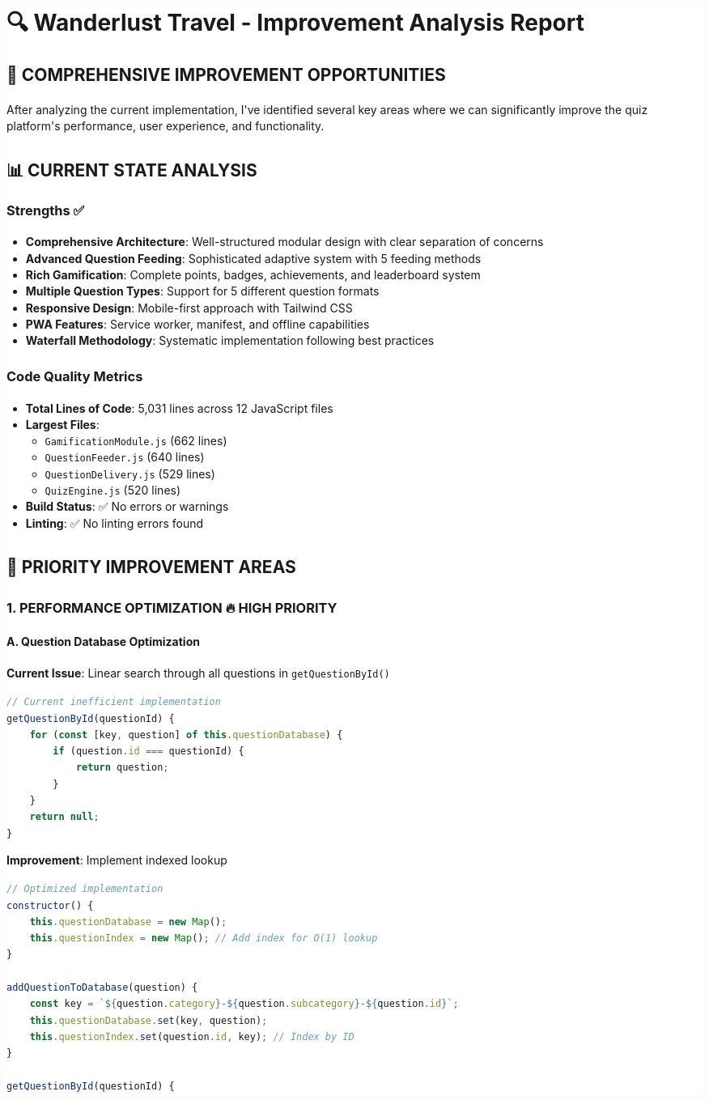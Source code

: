 # 🔍 Wanderlust Travel - Improvement Analysis Report

## 🎯 **COMPREHENSIVE IMPROVEMENT OPPORTUNITIES**

After analyzing the current implementation, I've identified several key areas where we can significantly improve the quiz platform's performance, user experience, and functionality.

## 📊 **CURRENT STATE ANALYSIS**

### **Strengths** ✅
- **Comprehensive Architecture**: Well-structured modular design with clear separation of concerns
- **Advanced Question Feeding**: Sophisticated adaptive system with 5 feeding methods
- **Rich Gamification**: Complete points, badges, achievements, and leaderboard system
- **Multiple Question Types**: Support for 5 different question formats
- **Responsive Design**: Mobile-first approach with Tailwind CSS
- **PWA Features**: Service worker, manifest, and offline capabilities
- **Waterfall Methodology**: Systematic implementation following best practices

### **Code Quality Metrics**
- **Total Lines of Code**: 5,031 lines across 12 JavaScript files
- **Largest Files**: 
  - `GamificationModule.js` (662 lines)
  - `QuestionFeeder.js` (640 lines)
  - `QuestionDelivery.js` (529 lines)
  - `QuizEngine.js` (520 lines)
- **Build Status**: ✅ No errors or warnings
- **Linting**: ✅ No linting errors found

## 🚀 **PRIORITY IMPROVEMENT AREAS**

### **1. PERFORMANCE OPTIMIZATION** 🔥 **HIGH PRIORITY**

#### **A. Question Database Optimization**
**Current Issue**: Linear search through all questions in `getQuestionById()`
```javascript
// Current inefficient implementation
getQuestionById(questionId) {
    for (const [key, question] of this.questionDatabase) {
        if (question.id === questionId) {
            return question;
        }
    }
    return null;
}
```

**Improvement**: Implement indexed lookup
```javascript
// Optimized implementation
constructor() {
    this.questionDatabase = new Map();
    this.questionIndex = new Map(); // Add index for O(1) lookup
}

addQuestionToDatabase(question) {
    const key = `${question.category}-${question.subcategory}-${question.id}`;
    this.questionDatabase.set(key, question);
    this.questionIndex.set(question.id, key); // Index by ID
}

getQuestionById(questionId) {
```
